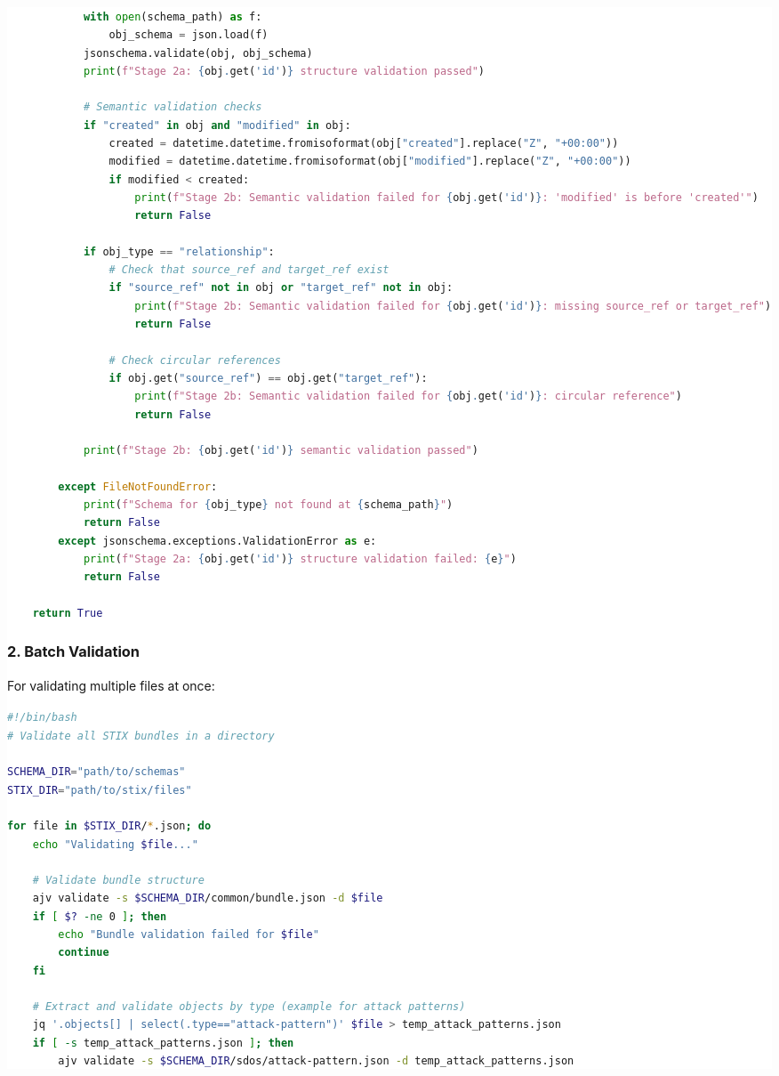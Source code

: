 ```python
            with open(schema_path) as f:
                obj_schema = json.load(f)
            jsonschema.validate(obj, obj_schema)
            print(f"Stage 2a: {obj.get('id')} structure validation passed")
            
            # Semantic validation checks
            if "created" in obj and "modified" in obj:
                created = datetime.datetime.fromisoformat(obj["created"].replace("Z", "+00:00"))
                modified = datetime.datetime.fromisoformat(obj["modified"].replace("Z", "+00:00"))
                if modified < created:
                    print(f"Stage 2b: Semantic validation failed for {obj.get('id')}: 'modified' is before 'created'")
                    return False
            
            if obj_type == "relationship":
                # Check that source_ref and target_ref exist
                if "source_ref" not in obj or "target_ref" not in obj:
                    print(f"Stage 2b: Semantic validation failed for {obj.get('id')}: missing source_ref or target_ref")
                    return False
                
                # Check circular references
                if obj.get("source_ref") == obj.get("target_ref"):
                    print(f"Stage 2b: Semantic validation failed for {obj.get('id')}: circular reference")
                    return False
            
            print(f"Stage 2b: {obj.get('id')} semantic validation passed")
            
        except FileNotFoundError:
            print(f"Schema for {obj_type} not found at {schema_path}")
            return False
        except jsonschema.exceptions.ValidationError as e:
            print(f"Stage 2a: {obj.get('id')} structure validation failed: {e}")
            return False
    
    return True
```

### 2. Batch Validation

For validating multiple files at once:

```bash
#!/bin/bash
# Validate all STIX bundles in a directory

SCHEMA_DIR="path/to/schemas"
STIX_DIR="path/to/stix/files"

for file in $STIX_DIR/*.json; do
    echo "Validating $file..."
    
    # Validate bundle structure
    ajv validate -s $SCHEMA_DIR/common/bundle.json -d $file
    if [ $? -ne 0 ]; then
        echo "Bundle validation failed for $file"
        continue
    fi
    
    # Extract and validate objects by type (example for attack patterns)
    jq '.objects[] | select(.type=="attack-pattern")' $file > temp_attack_patterns.json
    if [ -s temp_attack_patterns.json ]; then
        ajv validate -s $SCHEMA_DIR/sdos/attack-pattern.json -d temp_attack_patterns.json
```